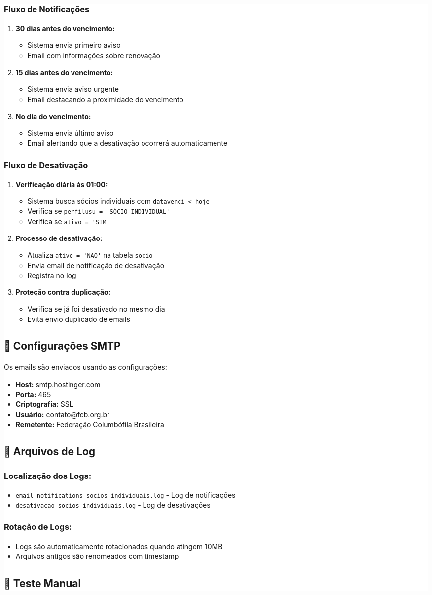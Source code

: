 ### Fluxo de Notificações

1. **30 dias antes do vencimento:**
   - Sistema envia primeiro aviso
   - Email com informações sobre renovação

2. **15 dias antes do vencimento:**
   - Sistema envia aviso urgente
   - Email destacando a proximidade do vencimento

3. **No dia do vencimento:**
   - Sistema envia último aviso
   - Email alertando que a desativação ocorrerá automaticamente

### Fluxo de Desativação

1. **Verificação diária às 01:00:**
   - Sistema busca sócios individuais com `datavenci < hoje`
   - Verifica se `perfilusu = 'SÓCIO INDIVIDUAL'`
   - Verifica se `ativo = 'SIM'`

2. **Processo de desativação:**
   - Atualiza `ativo = 'NAO'` na tabela `socio`
   - Envia email de notificação de desativação
   - Registra no log

3. **Proteção contra duplicação:**
   - Verifica se já foi desativado no mesmo dia
   - Evita envio duplicado de emails

## 🔐 Configurações SMTP

Os emails são enviados usando as configurações:
- **Host:** smtp.hostinger.com
- **Porta:** 465
- **Criptografia:** SSL
- **Usuário:** contato@fcb.org.br
- **Remetente:** Federação Columbófila Brasileira

## 📝 Arquivos de Log

### Localização dos Logs:
- `email_notifications_socios_individuais.log` - Log de notificações
- `desativacao_socios_individuais.log` - Log de desativações

### Rotação de Logs:
- Logs são automaticamente rotacionados quando atingem 10MB
- Arquivos antigos são renomeados com timestamp

## 🧪 Teste Manual
